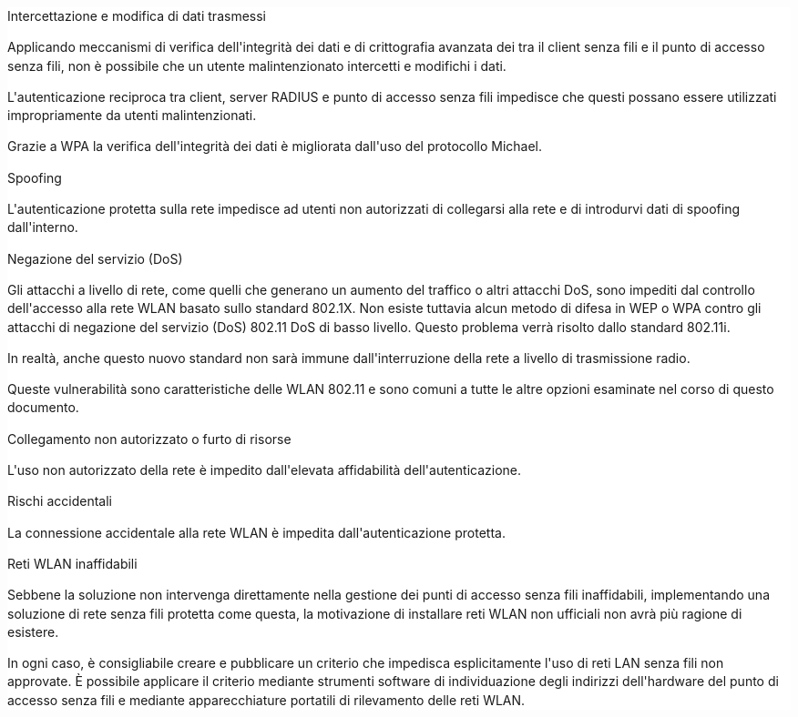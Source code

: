 <td style="border:1px solid black;"><p>Intercettazione e modifica di dati trasmessi</p></td>
<td style="border:1px solid black;"><p>Applicando meccanismi di verifica dell'integrità dei dati e di crittografia avanzata dei tra il client senza fili e il punto di accesso senza fili, non è possibile che un utente malintenzionato intercetti e modifichi i dati.</p>
<p>L'autenticazione reciproca tra client, server RADIUS e punto di accesso senza fili impedisce che questi possano essere utilizzati impropriamente da utenti malintenzionati.</p>
<p>Grazie a WPA la verifica dell'integrità dei dati è migliorata dall'uso del protocollo Michael.</p></td>
</tr>
<tr class="odd">
<td style="border:1px solid black;"><p>Spoofing</p></td>
<td style="border:1px solid black;"><p>L'autenticazione protetta sulla rete impedisce ad utenti non autorizzati di collegarsi alla rete e di introdurvi dati di spoofing dall'interno.</p></td>
</tr>
<tr class="even">
<td style="border:1px solid black;"><p>Negazione del servizio (DoS)</p></td>
<td style="border:1px solid black;"><p>Gli attacchi a livello di rete, come quelli che generano un aumento del traffico o altri attacchi DoS, sono impediti dal controllo dell'accesso alla rete WLAN basato sullo standard 802.1X. Non esiste tuttavia alcun metodo di difesa in WEP o WPA contro gli attacchi di negazione del servizio (DoS) 802.11 DoS di basso livello. Questo problema verrà risolto dallo standard 802.11i.</p>
<p>In realtà, anche questo nuovo standard non sarà immune dall'interruzione della rete a livello di trasmissione radio.</p>
<p>Queste vulnerabilità sono caratteristiche delle WLAN 802.11 e sono comuni a tutte le altre opzioni esaminate nel corso di questo documento.</p></td>
</tr>
<tr class="odd">
<td style="border:1px solid black;"><p>Collegamento non autorizzato o furto di risorse</p></td>
<td style="border:1px solid black;"><p>L'uso non autorizzato della rete è impedito dall'elevata affidabilità dell'autenticazione.</p></td>
</tr>
<tr class="even">
<td style="border:1px solid black;"><p>Rischi accidentali</p></td>
<td style="border:1px solid black;"><p>La connessione accidentale alla rete WLAN è impedita dall'autenticazione protetta.</p></td>
</tr>
<tr class="odd">
<td style="border:1px solid black;"><p>Reti WLAN inaffidabili</p></td>
<td style="border:1px solid black;"><p>Sebbene la soluzione non intervenga direttamente nella gestione dei punti di accesso senza fili inaffidabili, implementando una soluzione di rete senza fili protetta come questa, la motivazione di installare reti WLAN non ufficiali non avrà più ragione di esistere.</p>
<p>In ogni caso, è consigliabile creare e pubblicare un criterio che impedisca esplicitamente l'uso di reti LAN senza fili non approvate. È possibile applicare il criterio mediante strumenti software di individuazione degli indirizzi dell'hardware del punto di accesso senza fili e mediante apparecchiature portatili di rilevamento delle reti WLAN.</p></td>
</tr>
</tbody>
</table>
<p> </p>
